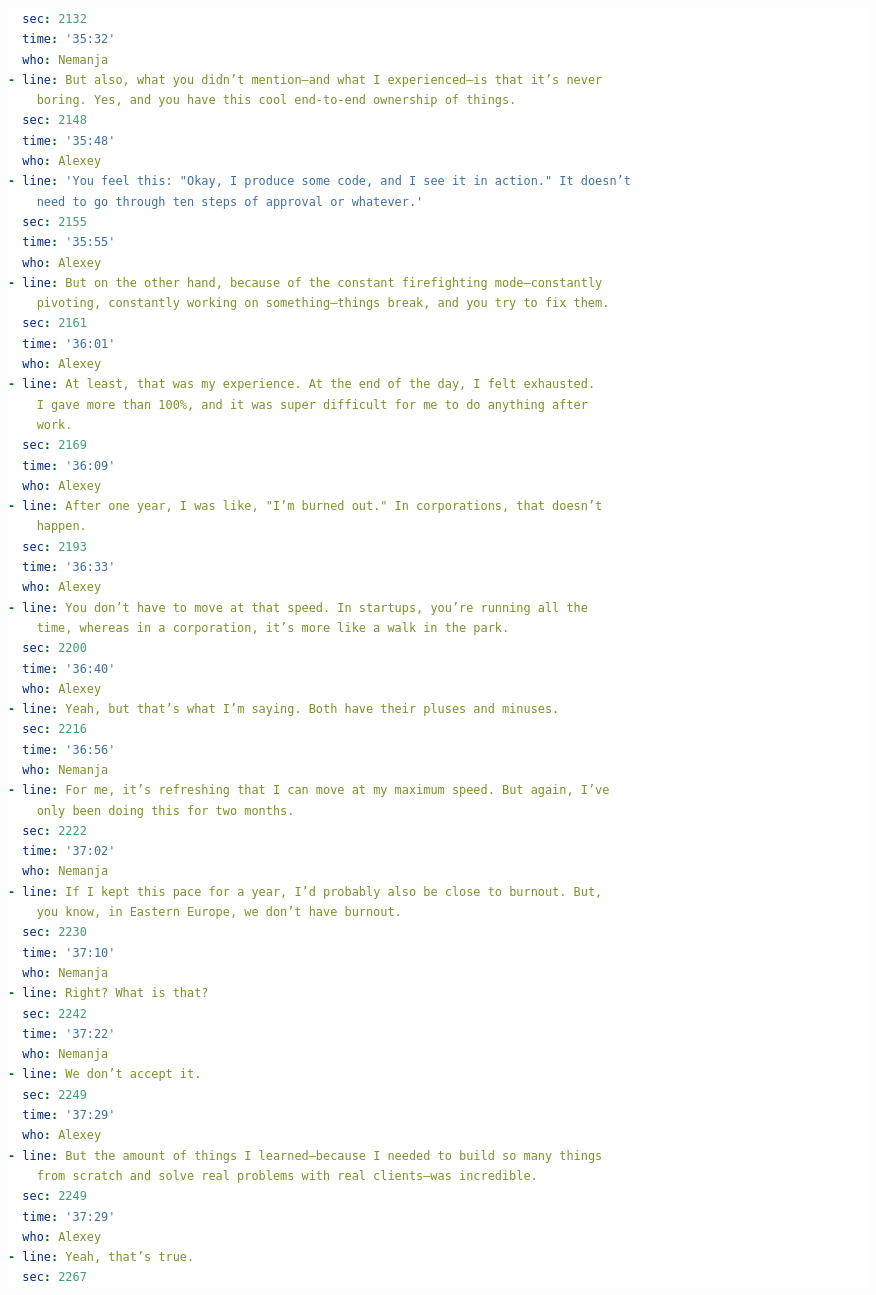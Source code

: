 ```yaml
  sec: 2132
  time: '35:32'
  who: Nemanja
- line: But also, what you didn’t mention—and what I experienced—is that it’s never
    boring. Yes, and you have this cool end-to-end ownership of things.
  sec: 2148
  time: '35:48'
  who: Alexey
- line: 'You feel this: "Okay, I produce some code, and I see it in action." It doesn’t
    need to go through ten steps of approval or whatever.'
  sec: 2155
  time: '35:55'
  who: Alexey
- line: But on the other hand, because of the constant firefighting mode—constantly
    pivoting, constantly working on something—things break, and you try to fix them.
  sec: 2161
  time: '36:01'
  who: Alexey
- line: At least, that was my experience. At the end of the day, I felt exhausted.
    I gave more than 100%, and it was super difficult for me to do anything after
    work.
  sec: 2169
  time: '36:09'
  who: Alexey
- line: After one year, I was like, "I’m burned out." In corporations, that doesn’t
    happen.
  sec: 2193
  time: '36:33'
  who: Alexey
- line: You don’t have to move at that speed. In startups, you’re running all the
    time, whereas in a corporation, it’s more like a walk in the park.
  sec: 2200
  time: '36:40'
  who: Alexey
- line: Yeah, but that’s what I’m saying. Both have their pluses and minuses.
  sec: 2216
  time: '36:56'
  who: Nemanja
- line: For me, it’s refreshing that I can move at my maximum speed. But again, I’ve
    only been doing this for two months.
  sec: 2222
  time: '37:02'
  who: Nemanja
- line: If I kept this pace for a year, I’d probably also be close to burnout. But,
    you know, in Eastern Europe, we don’t have burnout.
  sec: 2230
  time: '37:10'
  who: Nemanja
- line: Right? What is that?
  sec: 2242
  time: '37:22'
  who: Nemanja
- line: We don’t accept it.
  sec: 2249
  time: '37:29'
  who: Alexey
- line: But the amount of things I learned—because I needed to build so many things
    from scratch and solve real problems with real clients—was incredible.
  sec: 2249
  time: '37:29'
  who: Alexey
- line: Yeah, that’s true.
  sec: 2267
```
